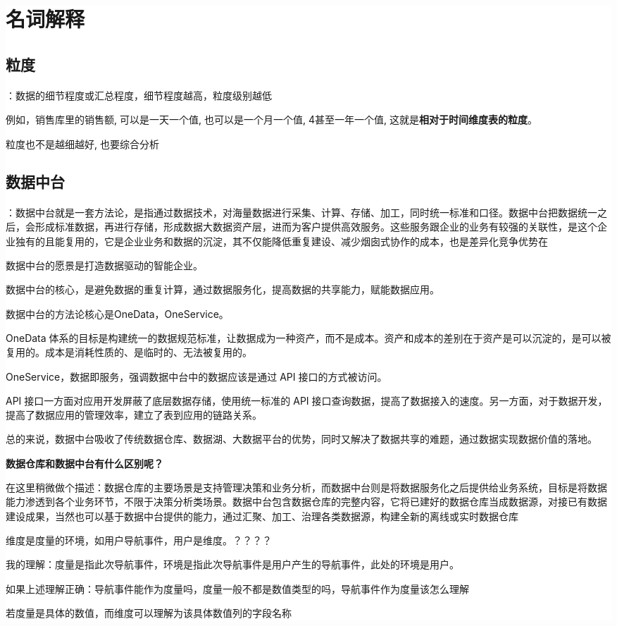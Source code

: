 

# 名词解释

## 粒度

：数据的细节程度或汇总程度，细节程度越高，粒度级别越低

例如，销售库里的销售额, 可以是一天一个值, 也可以是一个月一个值, 4甚至一年一个值, 这就是**相对于时间维度表的粒度**。

粒度也不是越细越好, 也要综合分析



## 数据中台

：数据中台就是一套方法论，是指通过数据技术，对海量数据进行采集、计算、存储、加工，同时统一标准和口径。数据中台把数据统一之后，会形成标准数据，再进行存储，形成数据大数据资产层，进而为客户提供高效服务。这些服务跟企业的业务有较强的关联性，是这个企业独有的且能复用的，它是企业业务和数据的沉淀，其不仅能降低重复建设、减少烟囱式协作的成本，也是差异化竞争优势在

   数据中台的愿景是打造数据驱动的智能企业。


数据中台的核心，是避免数据的重复计算，通过数据服务化，提高数据的共享能力，赋能数据应用。

 数据中台的方法论核心是OneData，OneService。

OneData 体系的目标是构建统一的数据规范标准，让数据成为一种资产，而不是成本。资产和成本的差别在于资产是可以沉淀的，是可以被复用的。成本是消耗性质的、是临时的、无法被复用的。

OneService，数据即服务，强调数据中台中的数据应该是通过 API 接口的方式被访问。

API 接口一方面对应用开发屏蔽了底层数据存储，使用统一标准的 API 接口查询数据，提高了数据接入的速度。另一方面，对于数据开发，提高了数据应用的管理效率，建立了表到应用的链路关系。

总的来说，数据中台吸收了传统数据仓库、数据湖、大数据平台的优势，同时又解决了数据共享的难题，通过数据实现数据价值的落地。

**数据仓库和数据中台有什么区别呢？**

在这里稍微做个描述：数据仓库的主要场景是支持管理决策和业务分析，而数据中台则是将数据服务化之后提供给业务系统，目标是将数据能力渗透到各个业务环节，不限于决策分析类场景。数据中台包含数据仓库的完整内容，它将已建好的数据仓库当成数据源，对接已有数据建设成果，当然也可以基于数据中台提供的能力，通过汇聚、加工、治理各类数据源，构建全新的离线或实时数据仓库




维度是度量的环境，如用户导航事件，用户是维度。？？？？

我的理解：度量是指此次导航事件，环境是指此次导航事件是用户产生的导航事件，此处的环境是用户。

如果上述理解正确：导航事件能作为度量吗，度量一般不都是数值类型的吗，导航事件作为度量该怎么理解

若度量是具体的数值，而维度可以理解为该具体数值列的字段名称

